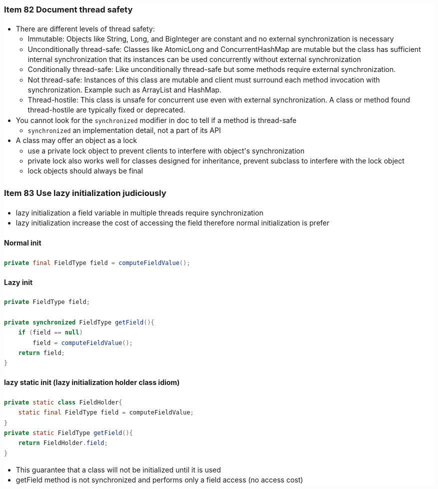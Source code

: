 
### Item 82 Document thread safety
* There are different levels of thread safety:
    * Immutable: Objects like String, Long, and BigInteger are constant and no external synchronization is necessary
    * Unconditionally thread-safe: Classes like AtomicLong and ConcurrentHashMap are mutable but the class has sufficient internal synchronization that its instances can be used concurrently without external synchronization
    * Conditionally thread-safe: Like unconditionally thread-safe but some methods require external synchronization.
    * Not thread-safe: Instances of this class are mutable and client must surround each method invocation with synchronization. Example such as ArrayList and HashMap.
    * Thread-hostile: This class is unsafe for concurrent use even with external synchronization. A class or method found thread-hostile are typically fixed or deprecated.
* You cannot look for the `synchronized` modifier in doc to tell if a method is thread-safe
    * `synchronized`  an implementation detail, not a part of its API 
* A class may offer an object as a lock
    * use a private lock object to prevent clients to interfere with object's synchronization
    * private lock also works well for classes designed for inheritance, prevent subclass to interfere with the lock object
    * lock objects should always be final
    
### Item 83 Use lazy initialization judiciously
* lazy initialization a field variable in multiple threads require synchronization
* lazy initialization increase the cost of accessing the field therefore normal initialization is prefer

#### Normal init
```java
private final FieldType field = computeFieldValue();
```

#### Lazy init
```java
private FieldType field;

private synchronized FieldType getField(){
    if (field == null)
        field = computeFieldValue();
    return field;
}
```

#### lazy static init (lazy initialization holder class idiom)
```java
private static class FieldHolder{
    static final FieldType field = computeFieldValue;
}
private static FieldType getField(){
    return FieldHolder.field;
}
```
* This guarantee that a class will not be initialized until it is used
* getField method is not synchronized and performs only a field access (no access cost)
